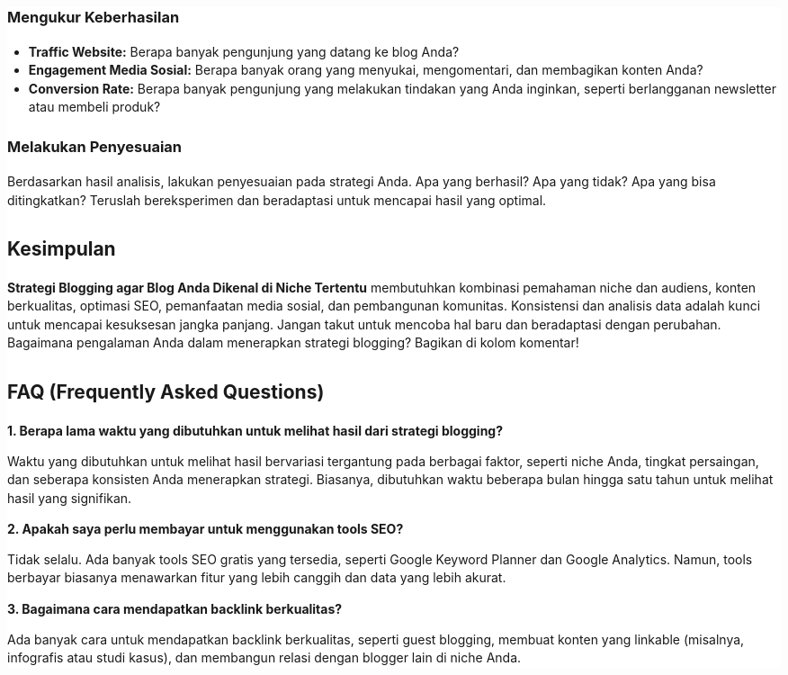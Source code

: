 ### Mengukur Keberhasilan

- **Traffic Website:** Berapa banyak pengunjung yang datang ke blog Anda?
- **Engagement Media Sosial:** Berapa banyak orang yang menyukai, mengomentari, dan membagikan konten Anda?
- **Conversion Rate:** Berapa banyak pengunjung yang melakukan tindakan yang Anda inginkan, seperti berlangganan newsletter atau membeli produk?

### Melakukan Penyesuaian

Berdasarkan hasil analisis, lakukan penyesuaian pada strategi Anda. Apa yang berhasil? Apa yang tidak? Apa yang bisa ditingkatkan? Teruslah bereksperimen dan beradaptasi untuk mencapai hasil yang optimal.

## Kesimpulan

**Strategi Blogging agar Blog Anda Dikenal di Niche Tertentu** membutuhkan kombinasi pemahaman niche dan audiens, konten berkualitas, optimasi SEO, pemanfaatan media sosial, dan pembangunan komunitas. Konsistensi dan analisis data adalah kunci untuk mencapai kesuksesan jangka panjang. Jangan takut untuk mencoba hal baru dan beradaptasi dengan perubahan. Bagaimana pengalaman Anda dalam menerapkan strategi blogging? Bagikan di kolom komentar!

## FAQ (Frequently Asked Questions)

**1\. Berapa lama waktu yang dibutuhkan untuk melihat hasil dari strategi blogging?**

Waktu yang dibutuhkan untuk melihat hasil bervariasi tergantung pada berbagai faktor, seperti niche Anda, tingkat persaingan, dan seberapa konsisten Anda menerapkan strategi. Biasanya, dibutuhkan waktu beberapa bulan hingga satu tahun untuk melihat hasil yang signifikan.

**2\. Apakah saya perlu membayar untuk menggunakan tools SEO?**

Tidak selalu. Ada banyak tools SEO gratis yang tersedia, seperti Google Keyword Planner dan Google Analytics. Namun, tools berbayar biasanya menawarkan fitur yang lebih canggih dan data yang lebih akurat.

**3\. Bagaimana cara mendapatkan backlink berkualitas?**

Ada banyak cara untuk mendapatkan backlink berkualitas, seperti guest blogging, membuat konten yang linkable (misalnya, infografis atau studi kasus), dan membangun relasi dengan blogger lain di niche Anda.
